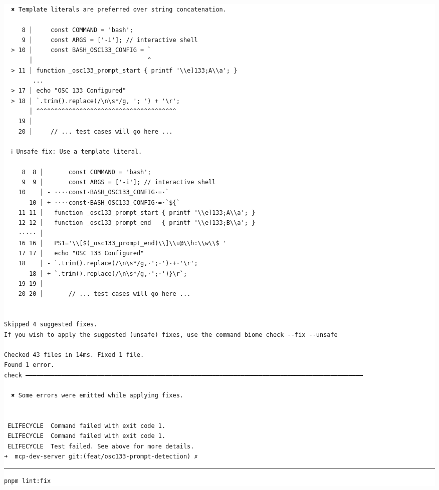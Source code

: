 ```
  ✖ Template literals are preferred over string concatenation.
  
     8 │     const COMMAND = 'bash';
     9 │     const ARGS = ['-i']; // interactive shell
  > 10 │     const BASH_OSC133_CONFIG = `
       │                                ^
  > 11 │ function _osc133_prompt_start { printf '\\e]133;A\\a'; }
        ...
  > 17 │ echo "OSC 133 Configured"
  > 18 │ `.trim().replace(/\n\s*/g, '; ') + '\r';
       │ ^^^^^^^^^^^^^^^^^^^^^^^^^^^^^^^^^^^^^^^
    19 │ 
    20 │     // ... test cases will go here ...
  
  ℹ Unsafe fix: Use a template literal.
  
     8  8 │       const COMMAND = 'bash';
     9  9 │       const ARGS = ['-i']; // interactive shell
    10    │ - ····const·BASH_OSC133_CONFIG·=·`
       10 │ + ····const·BASH_OSC133_CONFIG·=·`${`
    11 11 │   function _osc133_prompt_start { printf '\\e]133;A\\a'; }
    12 12 │   function _osc133_prompt_end   { printf '\\e]133;B\\a'; }
    ····· │ 
    16 16 │   PS1='\\[$(_osc133_prompt_end)\\]\\u@\\h:\\w\\$ '
    17 17 │   echo "OSC 133 Configured"
    18    │ - `.trim().replace(/\n\s*/g,·';·')·+·'\r';
       18 │ + `.trim().replace(/\n\s*/g,·';·')}\r`;
    19 19 │   
    20 20 │       // ... test cases will go here ...
  

Skipped 4 suggested fixes.
If you wish to apply the suggested (unsafe) fixes, use the command biome check --fix --unsafe

Checked 43 files in 14ms. Fixed 1 file.
Found 1 error.
check ━━━━━━━━━━━━━━━━━━━━━━━━━━━━━━━━━━━━━━━━━━━━━━━━━━━━━━━━━━━━━━━━━━━━━━━━━━━━━━━━━━━━━━━━━━━━━━

  ✖ Some errors were emitted while applying fixes.
  

 ELIFECYCLE  Command failed with exit code 1.
 ELIFECYCLE  Command failed with exit code 1.
 ELIFECYCLE  Test failed. See above for more details.
➜  mcp-dev-server git:(feat/osc133-prompt-detection) ✗
```

---

```bash
pnpm lint:fix
```
